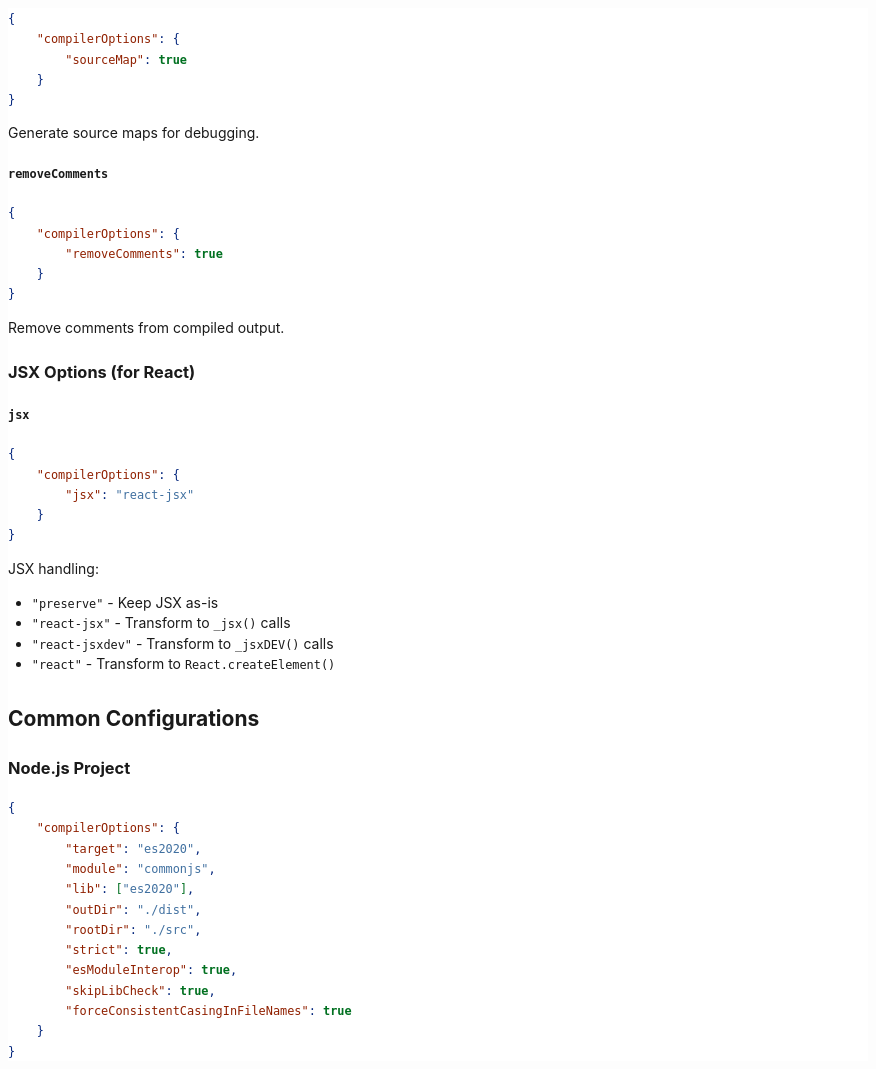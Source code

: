 ```json
{
	"compilerOptions": {
		"sourceMap": true
	}
}
```

Generate source maps for debugging.

#### `removeComments`

```json
{
	"compilerOptions": {
		"removeComments": true
	}
}
```

Remove comments from compiled output.

### JSX Options (for React)

#### `jsx`

```json
{
	"compilerOptions": {
		"jsx": "react-jsx"
	}
}
```

JSX handling:

- `"preserve"` - Keep JSX as-is
- `"react-jsx"` - Transform to `_jsx()` calls
- `"react-jsxdev"` - Transform to `_jsxDEV()` calls
- `"react"` - Transform to `React.createElement()`

## Common Configurations

### Node.js Project

```json
{
	"compilerOptions": {
		"target": "es2020",
		"module": "commonjs",
		"lib": ["es2020"],
		"outDir": "./dist",
		"rootDir": "./src",
		"strict": true,
		"esModuleInterop": true,
		"skipLibCheck": true,
		"forceConsistentCasingInFileNames": true
	}
}
```
